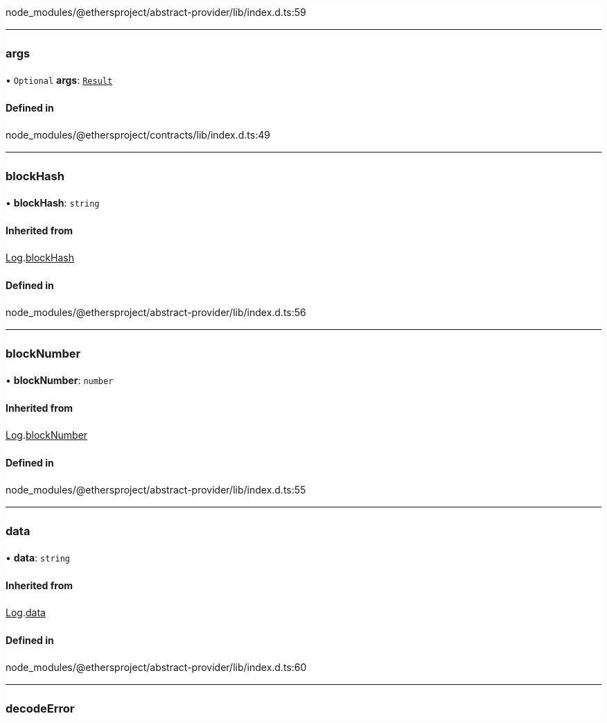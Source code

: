 node_modules/@ethersproject/abstract-provider/lib/index.d.ts:59

___

### args

• `Optional` **args**: [`Result`](verida_vda_did._internal_.Result.md)

#### Defined in

node_modules/@ethersproject/contracts/lib/index.d.ts:49

___

### blockHash

• **blockHash**: `string`

#### Inherited from

[Log](verida_vda_did._internal_.Log.md).[blockHash](verida_vda_did._internal_.Log.md#blockhash)

#### Defined in

node_modules/@ethersproject/abstract-provider/lib/index.d.ts:56

___

### blockNumber

• **blockNumber**: `number`

#### Inherited from

[Log](verida_vda_did._internal_.Log.md).[blockNumber](verida_vda_did._internal_.Log.md#blocknumber)

#### Defined in

node_modules/@ethersproject/abstract-provider/lib/index.d.ts:55

___

### data

• **data**: `string`

#### Inherited from

[Log](verida_vda_did._internal_.Log.md).[data](verida_vda_did._internal_.Log.md#data)

#### Defined in

node_modules/@ethersproject/abstract-provider/lib/index.d.ts:60

___

### decodeError
